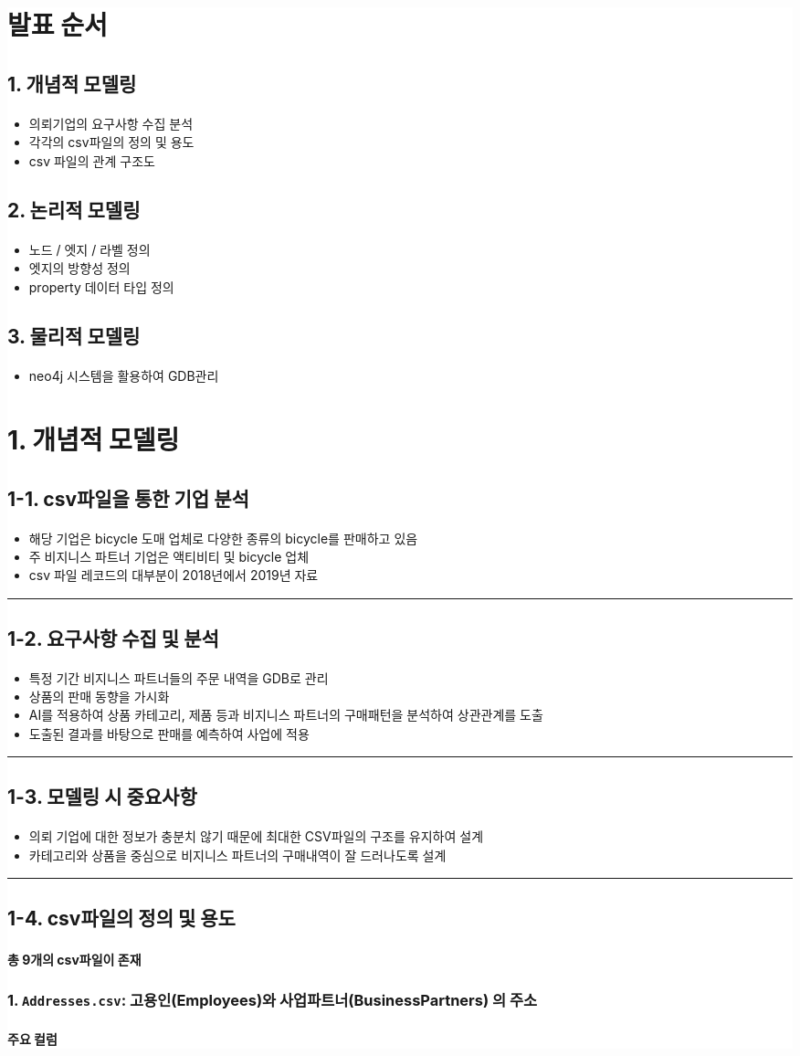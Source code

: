 # 발표 순서


## 1. 개념적 모델링 
- 의뢰기업의 요구사항 수집 분석
- 각각의 csv파일의 정의 및 용도
- csv 파일의 관계 구조도 
## 2. 논리적 모델링
- 노드 / 엣지 / 라벨 정의
-  엣지의 방향성 정의
- property 데이터 타입 정의
## 3. 물리적 모델링
- neo4j 시스템을 활용하여 GDB관리



# 1. 개념적 모델링
## 1-1. csv파일을 통한 기업 분석

- 해당 기업은 bicycle 도매 업체로 다양한 종류의 bicycle를 판매하고 있음
- 주 비지니스 파트너 기업은 액티비티 및 bicycle 업체
- csv 파일 레코드의 대부분이 2018년에서 2019년 자료

---
## 1-2. 요구사항 수집 및 분석
- 특정 기간 비지니스 파트너들의 주문 내역을 GDB로 관리
- 상품의 판매 동향을 가시화
- AI를 적용하여 상품 카테고리, 제품 등과 비지니스 파트너의 구매패턴을 분석하여 상관관계를 도출
- 도출된 결과를 바탕으로 판매를 예측하여 사업에 적용

---
## 1-3. 모델링 시 중요사항

- 의뢰 기업에 대한 정보가 충분치 않기 때문에 최대한 CSV파일의 구조를 유지하여 설계
- 카테고리와 상품을 중심으로 비지니스 파트너의 구매내역이 잘 드러나도록 설계
---

## 1-4. csv파일의 정의 및 용도
#### 총 9개의 csv파일이 존재

### 1. `Addresses.csv`: 고용인(Employees)와 사업파트너(BusinessPartners) 의 주소

#### 주요 컬럼
